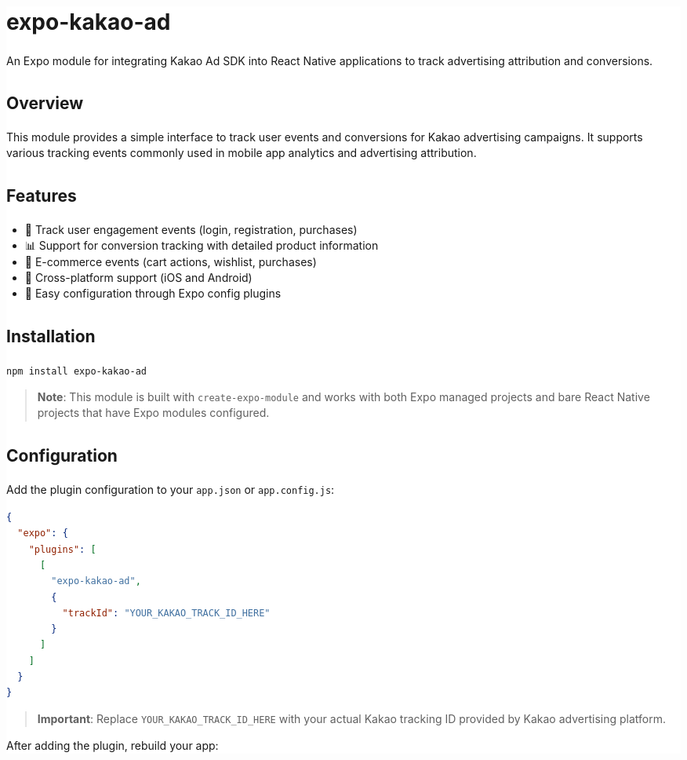 # expo-kakao-ad

An Expo module for integrating Kakao Ad SDK into React Native applications to track advertising attribution and conversions.

## Overview

This module provides a simple interface to track user events and conversions for Kakao advertising campaigns. It supports various tracking events commonly used in mobile app analytics and advertising attribution.

## Features

- 🎯 Track user engagement events (login, registration, purchases)
- 📊 Support for conversion tracking with detailed product information
- 🛒 E-commerce events (cart actions, wishlist, purchases)
- 📱 Cross-platform support (iOS and Android)
- 🔧 Easy configuration through Expo config plugins

## Installation

```bash
npm install expo-kakao-ad
```

> **Note**: This module is built with `create-expo-module` and works with both Expo managed projects and bare React Native projects that have Expo modules configured.

## Configuration

Add the plugin configuration to your `app.json` or `app.config.js`:

```json
{
  "expo": {
    "plugins": [
      [
        "expo-kakao-ad",
        {
          "trackId": "YOUR_KAKAO_TRACK_ID_HERE"
        }
      ]
    ]
  }
}
```

> **Important**: Replace `YOUR_KAKAO_TRACK_ID_HERE` with your actual Kakao tracking ID provided by Kakao advertising platform.

After adding the plugin, rebuild your app:
